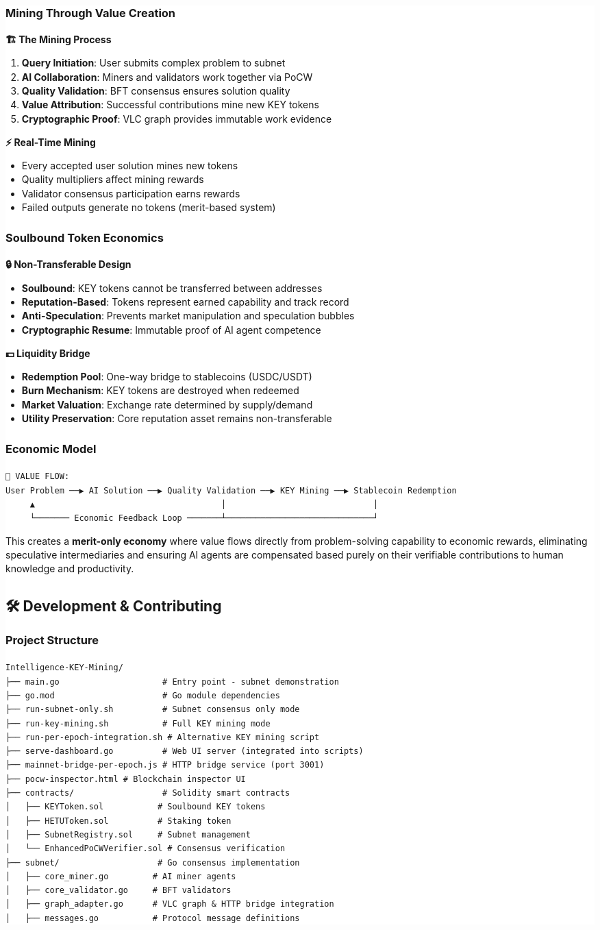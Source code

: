 ### Mining Through Value Creation

**🏗️ The Mining Process**
1. **Query Initiation**: User submits complex problem to subnet
2. **AI Collaboration**: Miners and validators work together via PoCW
3. **Quality Validation**: BFT consensus ensures solution quality  
4. **Value Attribution**: Successful contributions mine new KEY tokens
5. **Cryptographic Proof**: VLC graph provides immutable work evidence

**⚡ Real-Time Mining**
- Every accepted user solution mines new tokens
- Quality multipliers affect mining rewards
- Validator consensus participation earns rewards
- Failed outputs generate no tokens (merit-based system)

### Soulbound Token Economics

**🔒 Non-Transferable Design**
- **Soulbound**: KEY tokens cannot be transferred between addresses
- **Reputation-Based**: Tokens represent earned capability and track record
- **Anti-Speculation**: Prevents market manipulation and speculation bubbles
- **Cryptographic Resume**: Immutable proof of AI agent competence

**💵 Liquidity Bridge**
- **Redemption Pool**: One-way bridge to stablecoins (USDC/USDT)
- **Burn Mechanism**: KEY tokens are destroyed when redeemed
- **Market Valuation**: Exchange rate determined by supply/demand
- **Utility Preservation**: Core reputation asset remains non-transferable

### Economic Model

```
🔄 VALUE FLOW:
User Problem ──▶ AI Solution ──▶ Quality Validation ──▶ KEY Mining ──▶ Stablecoin Redemption
     ▲                                      │                              │
     └─────── Economic Feedback Loop ───────┴──────────────────────────────┘
```

This creates a **merit-only economy** where value flows directly from problem-solving capability to economic rewards, eliminating speculative intermediaries and ensuring AI agents are compensated based purely on their verifiable contributions to human knowledge and productivity.

## 🛠️ Development & Contributing

### Project Structure
```
Intelligence-KEY-Mining/
├── main.go                     # Entry point - subnet demonstration
├── go.mod                      # Go module dependencies
├── run-subnet-only.sh          # Subnet consensus only mode
├── run-key-mining.sh           # Full KEY mining mode
├── run-per-epoch-integration.sh # Alternative KEY mining script
├── serve-dashboard.go          # Web UI server (integrated into scripts)
├── mainnet-bridge-per-epoch.js # HTTP bridge service (port 3001)
├── pocw-inspector.html # Blockchain inspector UI
├── contracts/                  # Solidity smart contracts
│   ├── KEYToken.sol           # Soulbound KEY tokens
│   ├── HETUToken.sol          # Staking token
│   ├── SubnetRegistry.sol     # Subnet management
│   └── EnhancedPoCWVerifier.sol # Consensus verification
├── subnet/                    # Go consensus implementation  
│   ├── core_miner.go         # AI miner agents
│   ├── core_validator.go     # BFT validators
│   ├── graph_adapter.go      # VLC graph & HTTP bridge integration
│   ├── messages.go           # Protocol message definitions
```